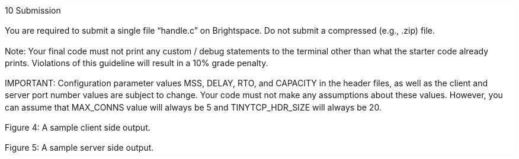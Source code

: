 10 Submission

You are required to submit a single file “handle.c” on Brightspace. Do not submit a compressed (e.g., .zip) file.

Note: Your final code must not print any custom / debug statements to the terminal other than what the starter code already prints. Violations of this guideline will result in a 10% grade penalty.

IMPORTANT: Configuration parameter values MSS, DELAY, RTO, and CAPACITY in the header files, as well as the client and server port number values are subject to change. Your code must not make any assumptions about these values. However, you can assume that MAX_CONNS value will always be 5 and TINYTCP_HDR_SIZE will always be 20.

Figure 4: A sample client side output.

Figure 5: A sample server side output.
